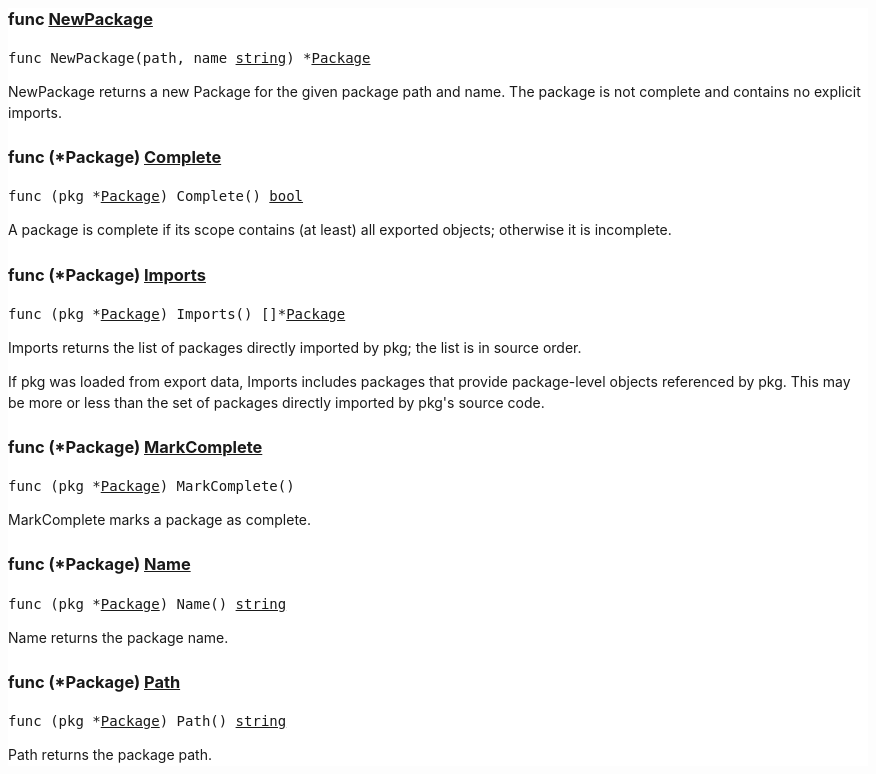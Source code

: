 



### <a id="NewPackage">func</a> [NewPackage](https://golang.org/src/go/types/package.go?s=591:634#L14)
<pre>func NewPackage(path, name <a href="/pkg/builtin/#string">string</a>) *<a href="#Package">Package</a></pre>
NewPackage returns a new Package for the given package path and name.
The package is not complete and contains no explicit imports.






### <a id="Package.Complete">func</a> (\*Package) [Complete](https://golang.org/src/go/types/package.go?s=1375:1410#L35)
<pre>func (pkg *<a href="#Package">Package</a>) Complete() <a href="/pkg/builtin/#bool">bool</a></pre>
A package is complete if its scope contains (at least) all
exported objects; otherwise it is incomplete.




### <a id="Package.Imports">func</a> (\*Package) [Imports](https://golang.org/src/go/types/package.go?s=1857:1897#L46)
<pre>func (pkg *<a href="#Package">Package</a>) Imports() []*<a href="#Package">Package</a></pre>
Imports returns the list of packages directly imported by
pkg; the list is in source order.

If pkg was loaded from export data, Imports includes packages that
provide package-level objects referenced by pkg. This may be more or
less than the set of packages directly imported by pkg's source code.




### <a id="Package.MarkComplete">func</a> (\*Package) [MarkComplete](https://golang.org/src/go/types/package.go?s=1481:1515#L38)
<pre>func (pkg *<a href="#Package">Package</a>) MarkComplete()</pre>
MarkComplete marks a package as complete.




### <a id="Package.Name">func</a> (\*Package) [Name](https://golang.org/src/go/types/package.go?s=906:939#L23)
<pre>func (pkg *<a href="#Package">Package</a>) Name() <a href="/pkg/builtin/#string">string</a></pre>
Name returns the package name.




### <a id="Package.Path">func</a> (\*Package) [Path](https://golang.org/src/go/types/package.go?s=817:850#L20)
<pre>func (pkg *<a href="#Package">Package</a>) Path() <a href="/pkg/builtin/#string">string</a></pre>
Path returns the package path.
